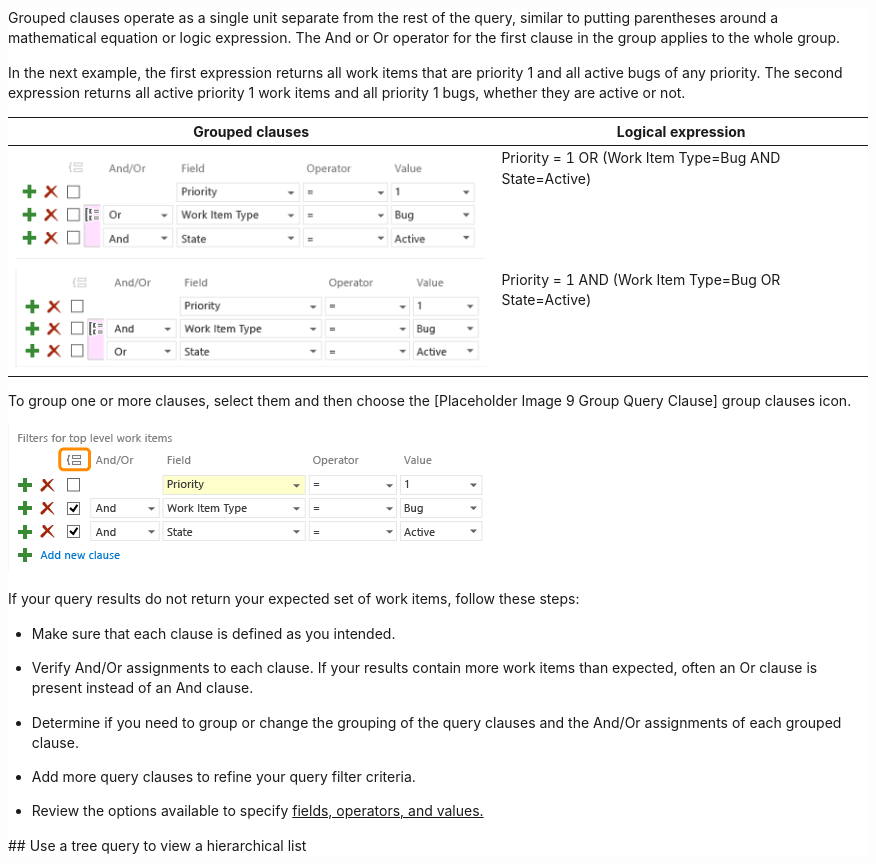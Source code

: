 Grouped clauses operate as a single unit separate from the rest of the query, similar to putting parentheses around a mathematical equation or logic expression. The And or Or operator for the first clause in the group applies to the whole group.

In the next example, the first expression returns all work items that are priority 1 and all active bugs of any priority. The second expression returns all active priority 1 work items and all priority 1 bugs, whether they are active or not.

| Grouped clauses                                   | Logical expression                                    |
| ------------------------------------------------- | ----------------------------------------------------- |
| ![Filter Using an OR/AND Operator](_img/8.png) | Priority = 1 OR (Work Item Type=Bug AND State=Active) |
| ![Filter Using an AND/OR OR Operator](_img/9.png) | Priority = 1 AND (Work Item Type=Bug OR State=Active) |

To group one or more clauses, select them and then choose the [Placeholder Image 9 Group Query Clause] group clauses icon.

![Group Selected Query Clauses](_img/10.png)

If your query results do not return your expected set of work items, follow these steps: 

- Make sure that each clause is defined as you intended.


- Verify And/Or assignments to each clause. If your results contain more work items than expected, often an Or clause is present instead of an And clause. 


- Determine if you need to group or change the grouping of the query clauses and the And/Or assignments of each grouped clause. 


- Add more query clauses to refine your query filter criteria. 


- Review the options available to specify [fields, operators, and values.](https://msdn.microsoft.com/library/dd286638.aspx) 

<a id="tree-query" />
## Use a tree query to view a hierarchical list
